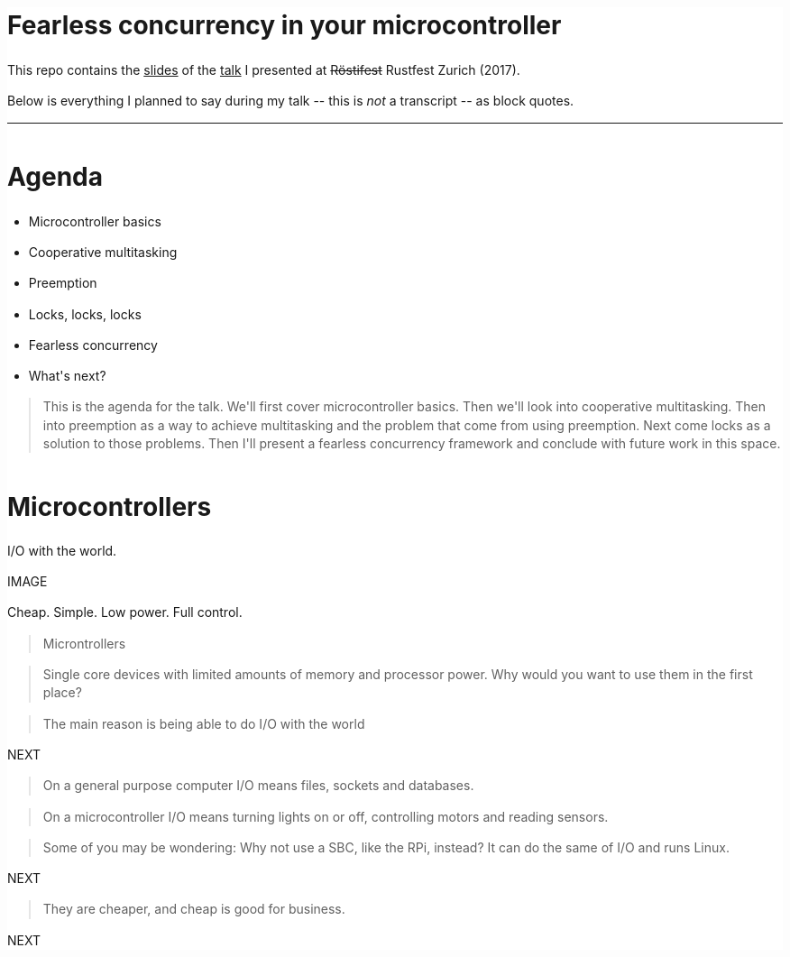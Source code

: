 # Fearless concurrency in your microcontroller

This repo contains the [slides] of the [talk] I presented at ~~Röstifest~~ Rustfest Zurich (2017).

[slides]: https://japaric.github.io/rustfest-2017-09-30
[talk]: http://zurich.rustfest.eu/sessions/jorge

Below is everything I planned to say during my talk -- this is *not* a transcript -- as block
quotes.

---

# Agenda

- Microcontroller basics

- Cooperative multitasking

- Preemption

- Locks, locks, locks

- Fearless concurrency

- What's next?

> This is the agenda for the talk. We'll first cover microcontroller basics. Then we'll look into
> cooperative multitasking. Then into preemption as a way to achieve multitasking and the problem
> that come from using preemption. Next come locks as a solution to those problems. Then I'll
> present a fearless concurrency framework and conclude with future work in this space.

# Microcontrollers

I/O with the world.

IMAGE

Cheap. Simple. Low power. Full control.

> Microntrollers

> Single core devices with limited amounts of memory and processor power. Why would you want to use
> them in the first place?

> The main reason is being able to do I/O with the world

NEXT

> On a general purpose computer I/O means files, sockets and databases.

> On a microcontroller I/O means turning lights on or off, controlling motors and reading sensors.

> Some of you may be wondering: Why not use a SBC, like the RPi, instead? It can do the same of I/O
> and runs Linux.

NEXT

> They are cheaper, and cheap is good for business.

NEXT
